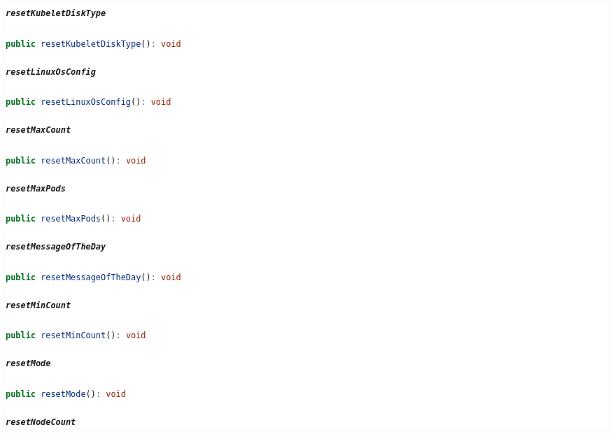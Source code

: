 ##### `resetKubeletDiskType` <a name="resetKubeletDiskType" id="@cdktf/provider-azurerm.kubernetesClusterNodePool.KubernetesClusterNodePool.resetKubeletDiskType"></a>

```typescript
public resetKubeletDiskType(): void
```

##### `resetLinuxOsConfig` <a name="resetLinuxOsConfig" id="@cdktf/provider-azurerm.kubernetesClusterNodePool.KubernetesClusterNodePool.resetLinuxOsConfig"></a>

```typescript
public resetLinuxOsConfig(): void
```

##### `resetMaxCount` <a name="resetMaxCount" id="@cdktf/provider-azurerm.kubernetesClusterNodePool.KubernetesClusterNodePool.resetMaxCount"></a>

```typescript
public resetMaxCount(): void
```

##### `resetMaxPods` <a name="resetMaxPods" id="@cdktf/provider-azurerm.kubernetesClusterNodePool.KubernetesClusterNodePool.resetMaxPods"></a>

```typescript
public resetMaxPods(): void
```

##### `resetMessageOfTheDay` <a name="resetMessageOfTheDay" id="@cdktf/provider-azurerm.kubernetesClusterNodePool.KubernetesClusterNodePool.resetMessageOfTheDay"></a>

```typescript
public resetMessageOfTheDay(): void
```

##### `resetMinCount` <a name="resetMinCount" id="@cdktf/provider-azurerm.kubernetesClusterNodePool.KubernetesClusterNodePool.resetMinCount"></a>

```typescript
public resetMinCount(): void
```

##### `resetMode` <a name="resetMode" id="@cdktf/provider-azurerm.kubernetesClusterNodePool.KubernetesClusterNodePool.resetMode"></a>

```typescript
public resetMode(): void
```

##### `resetNodeCount` <a name="resetNodeCount" id="@cdktf/provider-azurerm.kubernetesClusterNodePool.KubernetesClusterNodePool.resetNodeCount"></a>
